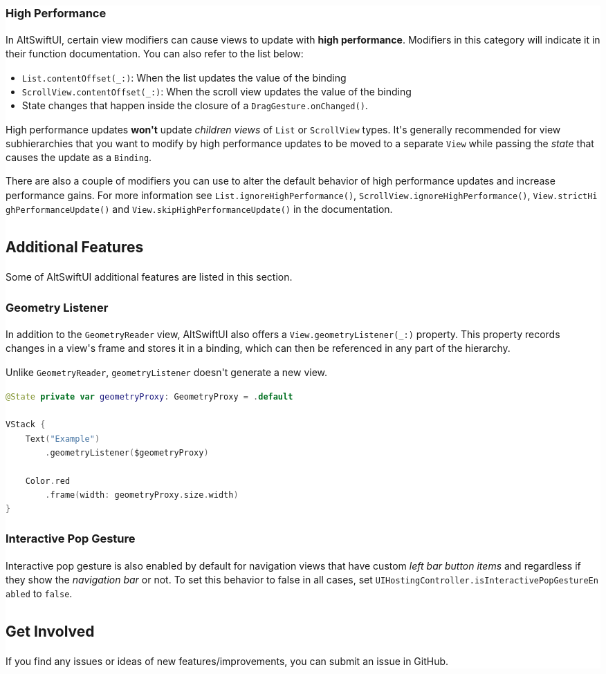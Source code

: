 ### High Performance

In AltSwiftUI, certain view modifiers can cause views to update with __high performance__. Modifiers in this category will indicate it in their function documentation. You can also refer to the list below:

- `List.contentOffset(_:)`: When the list updates the value of the binding
- `ScrollView.contentOffset(_:)`: When the scroll view updates the value of the binding
- State changes that happen inside the closure of a `DragGesture.onChanged()`.

High performance updates __won't__ update _children views_ of `List` or `ScrollView` types. It's generally recommended for view subhierarchies that you want to modify by high performance updates to be moved to a separate `View` while passing the _state_ that causes the update as a `Binding`.

There are also a couple of modifiers you can use to alter the default behavior of high performance updates and increase performance gains. For more information see `List.ignoreHighPerformance()`, `ScrollView.ignoreHighPerformance()`, `View.strictHighPerformanceUpdate()` and `View.skipHighPerformanceUpdate()` in the documentation.

## Additional Features

Some of AltSwiftUI additional features are listed in this section.

### Geometry Listener

In addition to the `GeometryReader` view, AltSwiftUI also offers a `View.geometryListener(_:)` property. This property records changes in a view's frame and stores it in a binding, which can then be referenced in any part of the hierarchy.

Unlike `GeometryReader`, `geometryListener` doesn't generate a new view.

```swift
@State private var geometryProxy: GeometryProxy = .default

VStack {
	Text("Example")
		.geometryListener($geometryProxy)

	Color.red
		.frame(width: geometryProxy.size.width)
}

```

### Interactive Pop Gesture

Interactive pop gesture is also enabled by default for navigation views that have custom _left bar button items_ and regardless if they show the _navigation bar_ or not. To set this behavior to false in all cases, set `UIHostingController.isInteractivePopGestureEnabled` to `false`.

## Get Involved

If you find any issues or ideas of new features/improvements, you can submit an issue in GitHub.
